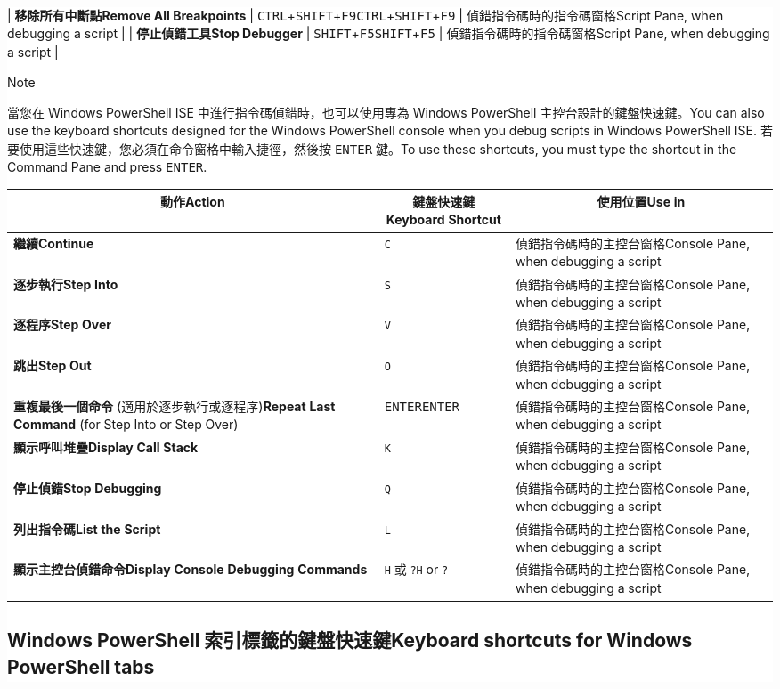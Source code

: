 | <span data-ttu-id="d86ff-227">**移除所有中斷點**</span><span class="sxs-lookup"><span data-stu-id="d86ff-227">**Remove All Breakpoints**</span></span> | <span data-ttu-id="d86ff-228"><kbd>CTRL</kbd>+<kbd>SHIFT</kbd>+<kbd>F9</kbd></span><span class="sxs-lookup"><span data-stu-id="d86ff-228"><kbd>CTRL</kbd>+<kbd>SHIFT</kbd>+<kbd>F9</kbd></span></span> | <span data-ttu-id="d86ff-229">偵錯指令碼時的指令碼窗格</span><span class="sxs-lookup"><span data-stu-id="d86ff-229">Script Pane, when debugging a script</span></span> |
| <span data-ttu-id="d86ff-230">**停止偵錯工具**</span><span class="sxs-lookup"><span data-stu-id="d86ff-230">**Stop Debugger**</span></span>          | <span data-ttu-id="d86ff-231"><kbd>SHIFT</kbd>+<kbd>F5</kbd></span><span class="sxs-lookup"><span data-stu-id="d86ff-231"><kbd>SHIFT</kbd>+<kbd>F5</kbd></span></span>                 | <span data-ttu-id="d86ff-232">偵錯指令碼時的指令碼窗格</span><span class="sxs-lookup"><span data-stu-id="d86ff-232">Script Pane, when debugging a script</span></span> |

> [!NOTE]
> <span data-ttu-id="d86ff-233">當您在 Windows PowerShell ISE 中進行指令碼偵錯時，也可以使用專為 Windows PowerShell 主控台設計的鍵盤快速鍵。</span><span class="sxs-lookup"><span data-stu-id="d86ff-233">You can also use the keyboard shortcuts designed for the Windows PowerShell console when you debug scripts in Windows PowerShell ISE.</span></span> <span data-ttu-id="d86ff-234">若要使用這些快速鍵，您必須在命令窗格中輸入捷徑，然後按 <kbd>ENTER</kbd> 鍵。</span><span class="sxs-lookup"><span data-stu-id="d86ff-234">To use these shortcuts, you must type the shortcut in the Command Pane and press <kbd>ENTER</kbd>.</span></span>

|                        <span data-ttu-id="d86ff-235">動作</span><span class="sxs-lookup"><span data-stu-id="d86ff-235">Action</span></span>                        | <span data-ttu-id="d86ff-236">鍵盤快速鍵</span><span class="sxs-lookup"><span data-stu-id="d86ff-236">Keyboard Shortcut</span></span> |                <span data-ttu-id="d86ff-237">使用位置</span><span class="sxs-lookup"><span data-stu-id="d86ff-237">Use in</span></span>                 |
| ---------------------------------------------------- | ----------------- | ------------------------------------- |
| <span data-ttu-id="d86ff-238">**繼續**</span><span class="sxs-lookup"><span data-stu-id="d86ff-238">**Continue**</span></span>                                         | `C`               | <span data-ttu-id="d86ff-239">偵錯指令碼時的主控台窗格</span><span class="sxs-lookup"><span data-stu-id="d86ff-239">Console Pane, when debugging a script</span></span> |
| <span data-ttu-id="d86ff-240">**逐步執行**</span><span class="sxs-lookup"><span data-stu-id="d86ff-240">**Step Into**</span></span>                                        | `S`               | <span data-ttu-id="d86ff-241">偵錯指令碼時的主控台窗格</span><span class="sxs-lookup"><span data-stu-id="d86ff-241">Console Pane, when debugging a script</span></span> |
| <span data-ttu-id="d86ff-242">**逐程序**</span><span class="sxs-lookup"><span data-stu-id="d86ff-242">**Step Over**</span></span>                                        | `V`               | <span data-ttu-id="d86ff-243">偵錯指令碼時的主控台窗格</span><span class="sxs-lookup"><span data-stu-id="d86ff-243">Console Pane, when debugging a script</span></span> |
| <span data-ttu-id="d86ff-244">**跳出**</span><span class="sxs-lookup"><span data-stu-id="d86ff-244">**Step Out**</span></span>                                         | `O`               | <span data-ttu-id="d86ff-245">偵錯指令碼時的主控台窗格</span><span class="sxs-lookup"><span data-stu-id="d86ff-245">Console Pane, when debugging a script</span></span> |
| <span data-ttu-id="d86ff-246">**重複最後一個命令** (適用於逐步執行或逐程序)</span><span class="sxs-lookup"><span data-stu-id="d86ff-246">**Repeat Last Command** (for Step Into or Step Over)</span></span> | <span data-ttu-id="d86ff-247"><kbd>ENTER</kbd></span><span class="sxs-lookup"><span data-stu-id="d86ff-247"><kbd>ENTER</kbd></span></span>  | <span data-ttu-id="d86ff-248">偵錯指令碼時的主控台窗格</span><span class="sxs-lookup"><span data-stu-id="d86ff-248">Console Pane, when debugging a script</span></span> |
| <span data-ttu-id="d86ff-249">**顯示呼叫堆疊**</span><span class="sxs-lookup"><span data-stu-id="d86ff-249">**Display Call Stack**</span></span>                               | `K`               | <span data-ttu-id="d86ff-250">偵錯指令碼時的主控台窗格</span><span class="sxs-lookup"><span data-stu-id="d86ff-250">Console Pane, when debugging a script</span></span> |
| <span data-ttu-id="d86ff-251">**停止偵錯**</span><span class="sxs-lookup"><span data-stu-id="d86ff-251">**Stop Debugging**</span></span>                                   | `Q`               | <span data-ttu-id="d86ff-252">偵錯指令碼時的主控台窗格</span><span class="sxs-lookup"><span data-stu-id="d86ff-252">Console Pane, when debugging a script</span></span> |
| <span data-ttu-id="d86ff-253">**列出指令碼**</span><span class="sxs-lookup"><span data-stu-id="d86ff-253">**List the Script**</span></span>                                  | `L`               | <span data-ttu-id="d86ff-254">偵錯指令碼時的主控台窗格</span><span class="sxs-lookup"><span data-stu-id="d86ff-254">Console Pane, when debugging a script</span></span> |
| <span data-ttu-id="d86ff-255">**顯示主控台偵錯命令**</span><span class="sxs-lookup"><span data-stu-id="d86ff-255">**Display Console Debugging Commands**</span></span>               | <span data-ttu-id="d86ff-256">`H` 或 `?`</span><span class="sxs-lookup"><span data-stu-id="d86ff-256">`H` or `?`</span></span>        | <span data-ttu-id="d86ff-257">偵錯指令碼時的主控台窗格</span><span class="sxs-lookup"><span data-stu-id="d86ff-257">Console Pane, when debugging a script</span></span> |

## <a name="keyboard-shortcuts-for-windows-powershell-tabs"></a><span data-ttu-id="d86ff-258">Windows PowerShell 索引標籤的鍵盤快速鍵</span><span class="sxs-lookup"><span data-stu-id="d86ff-258">Keyboard shortcuts for Windows PowerShell tabs</span></span>

